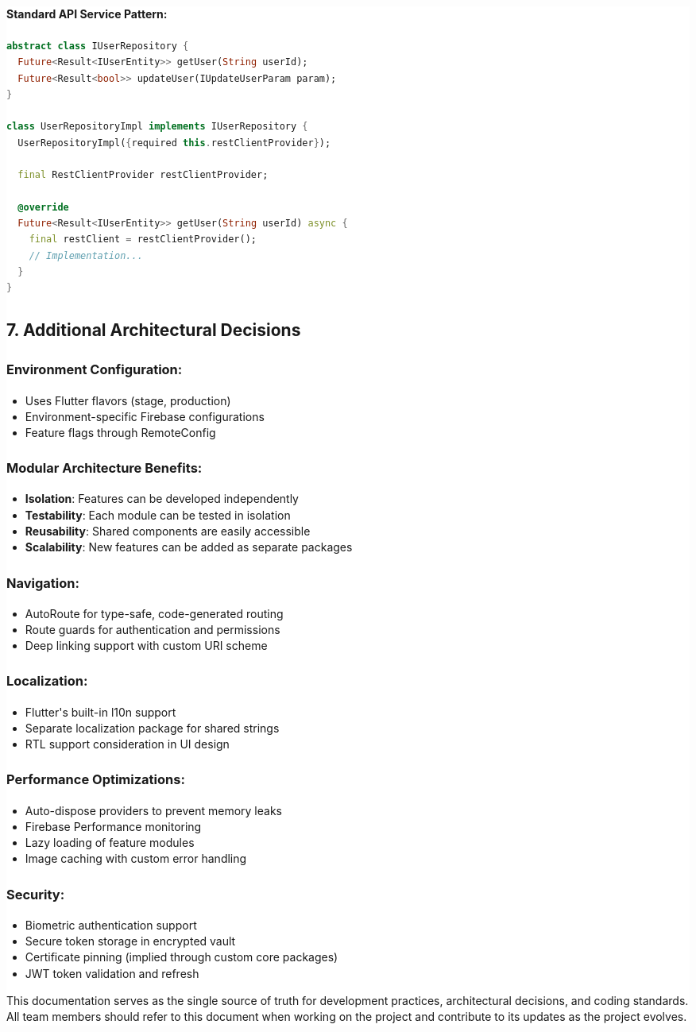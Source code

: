 #### **Standard API Service Pattern**:
```dart
abstract class IUserRepository {
  Future<Result<IUserEntity>> getUser(String userId);
  Future<Result<bool>> updateUser(IUpdateUserParam param);
}

class UserRepositoryImpl implements IUserRepository {
  UserRepositoryImpl({required this.restClientProvider});
  
  final RestClientProvider restClientProvider;
  
  @override
  Future<Result<IUserEntity>> getUser(String userId) async {
    final restClient = restClientProvider();
    // Implementation...
  }
}
```

## 7. Additional Architectural Decisions

### **Environment Configuration**:
- Uses Flutter flavors (stage, production)
- Environment-specific Firebase configurations
- Feature flags through RemoteConfig

### **Modular Architecture Benefits**:
- **Isolation**: Features can be developed independently
- **Testability**: Each module can be tested in isolation
- **Reusability**: Shared components are easily accessible
- **Scalability**: New features can be added as separate packages

### **Navigation**:
- AutoRoute for type-safe, code-generated routing
- Route guards for authentication and permissions
- Deep linking support with custom URI scheme

### **Localization**:
- Flutter's built-in l10n support
- Separate localization package for shared strings
- RTL support consideration in UI design

### **Performance Optimizations**:
- Auto-dispose providers to prevent memory leaks
- Firebase Performance monitoring
- Lazy loading of feature modules
- Image caching with custom error handling

### **Security**:
- Biometric authentication support
- Secure token storage in encrypted vault
- Certificate pinning (implied through custom core packages)
- JWT token validation and refresh

This documentation serves as the single source of truth for development practices, architectural decisions, and coding standards. All team members should refer to this document when working on the project and contribute to its updates as the project evolves. 